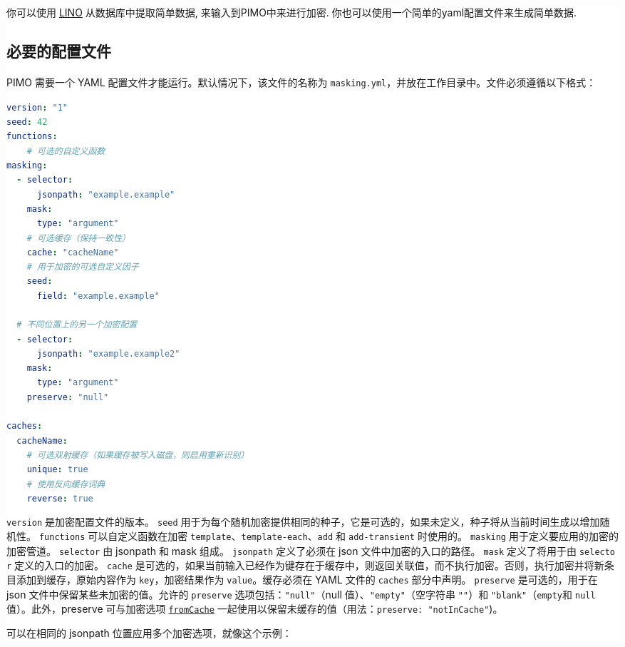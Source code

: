你可以使用 [LINO](https://github.com/CGI-FR/LINO) 从数据库中提取简单数据, 来输入到PIMO中来进行加密.
你也可以使用一个简单的yaml配置文件来生成简单数据.

## 必要的配置文件

PIMO 需要一个 YAML 配置文件才能运行。默认情况下，该文件的名称为 `masking.yml`，并放在工作目录中。文件必须遵循以下格式：

```yaml
version: "1"
seed: 42
functions:
    # 可选的自定义函数
masking:
  - selector:
      jsonpath: "example.example"
    mask:
      type: "argument"
    # 可选缓存（保持一致性）
    cache: "cacheName"
    # 用于加密的可选自定义因子
    seed:
      field: "example.example"

  # 不同位置上的另一个加密配置
  - selector:
      jsonpath: "example.example2"
    mask:
      type: "argument"
    preserve: "null"

caches:
  cacheName:
    # 可选双射缓存（如果缓存被写入磁盘，则启用重新识别）
    unique: true
    # 使用反向缓存词典
    reverse: true
```

`version` 是加密配置文件的版本。
`seed` 用于为每个随机加密提供相同的种子，它是可选的，如果未定义，种子将从当前时间生成以增加随机性。
`functions` 可以自定义函数在加密 `template`、`template-each`、`add` 和 `add-transient` 时使用的。
`masking` 用于定义要应用的加密的加密管道。
`selector` 由 jsonpath 和 mask 组成。
`jsonpath` 定义了必须在 json 文件中加密的入口的路径。
`mask` 定义了将用于由 `selector` 定义的入口的加密。
`cache` 是可选的，如果当前输入已经作为键存在于缓存中，则返回关联值，而不执行加密。否则，执行加密并将新条目添加到缓存，原始内容作为 `key`，加密结果作为 `value`。缓存必须在 YAML 文件的 `caches` 部分中声明。
`preserve` 是可选的，用于在 json 文件中保留某些未加密的值。允许的 `preserve` 选项包括：`"null"`（null 值）、`"empty"`（空字符串 `""`）和 `"blank"`（`empty`和 `null` 值）。此外，preserve 可与加密选项 [`fromCache`](#fromCache) 一起使用以保留未缓存的值（用法：`preserve: "notInCache"`)。

可以在相同的 jsonpath 位置应用多个加密选项，就像这个示例：
